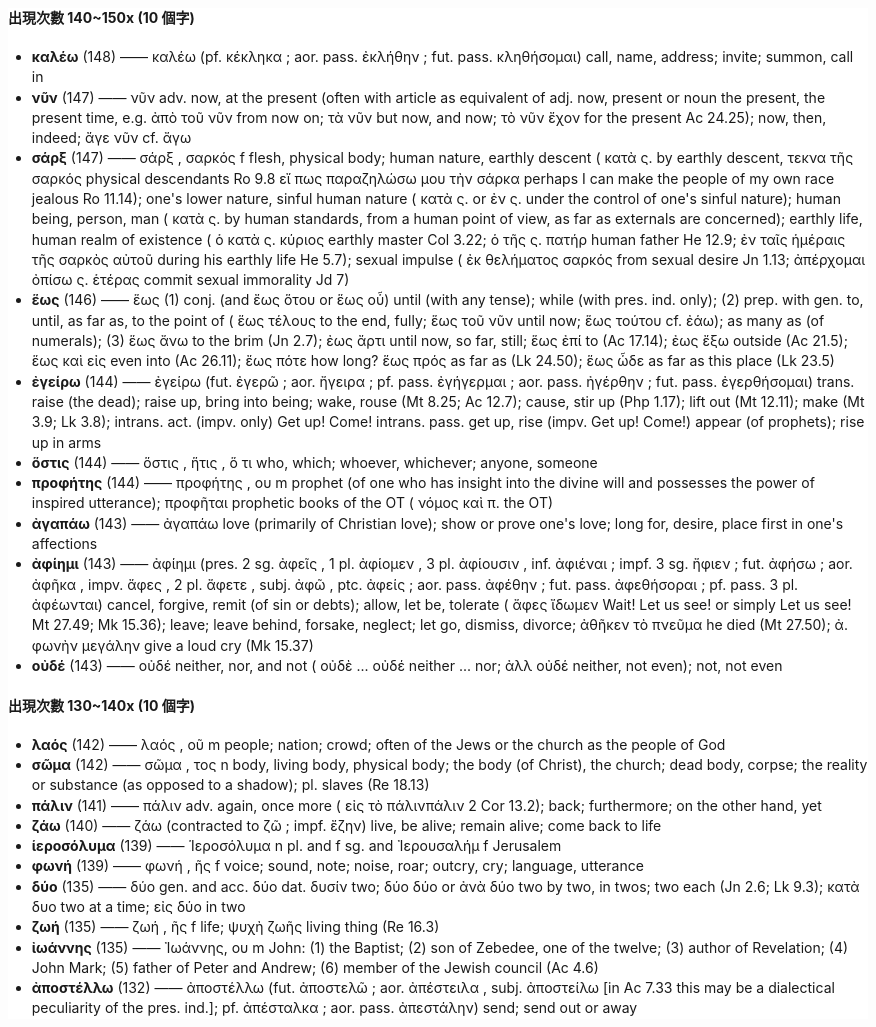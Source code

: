 

#### 出現次數 140~150x (10 個字)

- **καλέω** (148) —— καλέω (pf. κέκληκα ; aor. pass. ἐκλήθην ; fut. pass. κληθήσομαι) call, name, address; invite; summon, call in
- **νῦν** (147) —— νῦν adv. now, at the present (often with article as equivalent of adj. now, present or noun the present, the present time, e.g. ἀπὸ τοῦ νῦν from now on; τὰ νῦν but now, and now; τὸ νῦν ἔχον for the present Ac 24.25); now, then, indeed; ἄγε νῦν cf. ἄγω
- **σάρξ** (147) —— σάρξ , σαρκός f flesh, physical body; human nature, earthly descent ( κατὰ ς. by earthly descent, τεκνα τῆς σαρκός physical descendants Ro 9.8 εἴ πως παραζηλώσω μου τὴν σάρκα perhaps I can make the people of my own race jealous Ro 11.14); one's lower nature, sinful human nature ( κατὰ ς. or ἐν ς. under the control of one's sinful nature); human being, person, man ( κατὰ ς. by human standards, from a human point of view, as far as externals are concerned); earthly life, human realm of existence ( ὁ κατὰ ς. κύριος earthly master Col 3.22; ὁ τῆς ς. πατήρ human father He 12.9; ἐν ταῖς ἡμέραις τῆς σαρκὸς αὐτοῦ during his earthly life He 5.7); sexual impulse ( ἐκ θελήματος σαρκός from sexual desire Jn 1.13; ἀπέρχομαι ὀπίσω ς. ἑτέρας commit sexual immorality Jd 7)
- **ἕως** (146) —— ἕως (1) conj. (and ἔως ὅτου or ἕως οὗ) until (with any tense); while (with pres. ind. only); (2) prep. with gen. to, until, as far as, to the point of ( ἕως τέλους to the end, fully; ἕως τοῦ νῦν until now; ἕως τούτου cf. ἐάω); as many as (of numerals); (3) ἕως ἄνω to the brim (Jn 2.7); ἐως ἄρτι until now, so far, still; ἕως ἐπί to (Ac 17.14); ἐως ἔξω outside (Ac 21.5); ἕως καὶ εἰς even into (Ac 26.11); ἔως πότε how long? ἕως πρός as far as (Lk 24.50); ἕως ὧδε as far as this place (Lk 23.5)
- **ἐγείρω** (144) —— ἐγείρω (fut. ἐγερῶ ; aor. ἤγειρα ; pf. pass. ἐγήγερμαι ; aor. pass. ἠγέρθην ; fut. pass. ἐγερθήσομαι) trans. raise (the dead); raise up, bring into being; wake, rouse (Mt 8.25; Ac 12.7); cause, stir up (Php 1.17); lift out (Mt 12.11); make (Mt 3.9; Lk 3.8); intrans. act. (impv. only) Get up! Come! intrans. pass. get up, rise (impv. Get up! Come!) appear (of prophets); rise up in arms
- **ὅστις** (144) —— ὅστις , ἥτις , ὅ τι who, which; whoever, whichever; anyone, someone
- **προφήτης** (144) —— προφήτης , ου m prophet (of one who has insight into the divine will and possesses the power of inspired utterance); προφῆται prophetic books of the OT ( νόμος καὶ π. the OT)
- **ἀγαπάω** (143) —— ἀγαπάω love (primarily of Christian love); show or prove one's love; long for, desire, place first in one's affections
- **ἀφίημι** (143) —— ἀφίημι (pres. 2 sg. ἀφεῖς , 1 pl. ἀφίομεν , 3 pl. ἀφίουσιν , inf. ἀφιέναι ; impf. 3 sg. ἤφιεν ; fut. ἀφήσω ; aor. ἀφῆκα , impv. ἄφες , 2 pl. ἄφετε , subj. ἀφῶ , ptc. ἀφείς ; aor. pass. ἀφέθην ; fut. pass. ἀφεθήσοραι ; pf. pass. 3 pl. ἀφέωνται) cancel, forgive, remit (of sin or debts); allow, let be, tolerate ( ἄφες ἴδωμεν Wait! Let us see! or simply Let us see! Mt 27.49; Mk 15.36); leave; leave behind, forsake, neglect; let go, dismiss, divorce; ἀθῆκεν τὸ πνεῦμα he died (Mt 27.50); ἀ. φωνὴν μεγάλην give a loud cry (Mk 15.37)
- **οὐδέ** (143) —— οὐδέ neither, nor, and not ( οὐδὲ ... οὐδέ neither ... nor; ἀλλ οὐδέ neither, not even); not, not even




#### 出現次數 130~140x (10 個字)

- **λαός** (142) —— λαός , οῦ m people; nation; crowd; often of the Jews or the church as the people of God
- **σῶμα** (142) —— σῶμα , τος n body, living body, physical body; the body (of Christ), the church; dead body, corpse; the reality or substance (as opposed to a shadow); pl. slaves (Re 18.13)
- **πάλιν** (141) —— πάλιν adv. again, once more ( εἰς τὸ πάλινπάλιν 2 Cor 13.2); back; furthermore; on the other hand, yet
- **ζάω** (140) —— ζάω (contracted to ζῶ ; impf. ἔζην) live, be alive; remain alive; come back to life
- **ἱεροσόλυμα** (139) —— Ἱεροσόλυμα n pl. and f sg. and Ἰερουσαλήμ f Jerusalem
- **φωνή** (139) —— φωνή , ῆς f voice; sound, note; noise, roar; outcry, cry; language, utterance
- **δύο** (135) —— δύο gen. and acc. δύο dat. δυσίν two; δύο δύο or ἀνὰ δύο two by two, in twos; two each (Jn 2.6; Lk 9.3); κατὰ δυο two at a time; εἰς δύο in two
- **ζωή** (135) —— ζωή , ῆς f life; ψυχὴ ζωῆς living thing (Re 16.3)
- **ἰωάννης** (135) —— Ἰωάννης, ου m John: (1) the Baptist; (2) son of Zebedee, one of the twelve; (3) author of Revelation; (4) John Mark; (5) father of Peter and Andrew; (6) member of the Jewish council (Ac 4.6)
- **ἀποστέλλω** (132) —— ἀποστέλλω (fut. ἀποστελῶ ; aor. ἀπέστειλα , subj. ἀποστείλω [in Ac 7.33 this may be a dialectical peculiarity of the pres. ind.]; pf. ἀπέσταλκα ; aor. pass. ἀπεστάλην) send; send out or away
